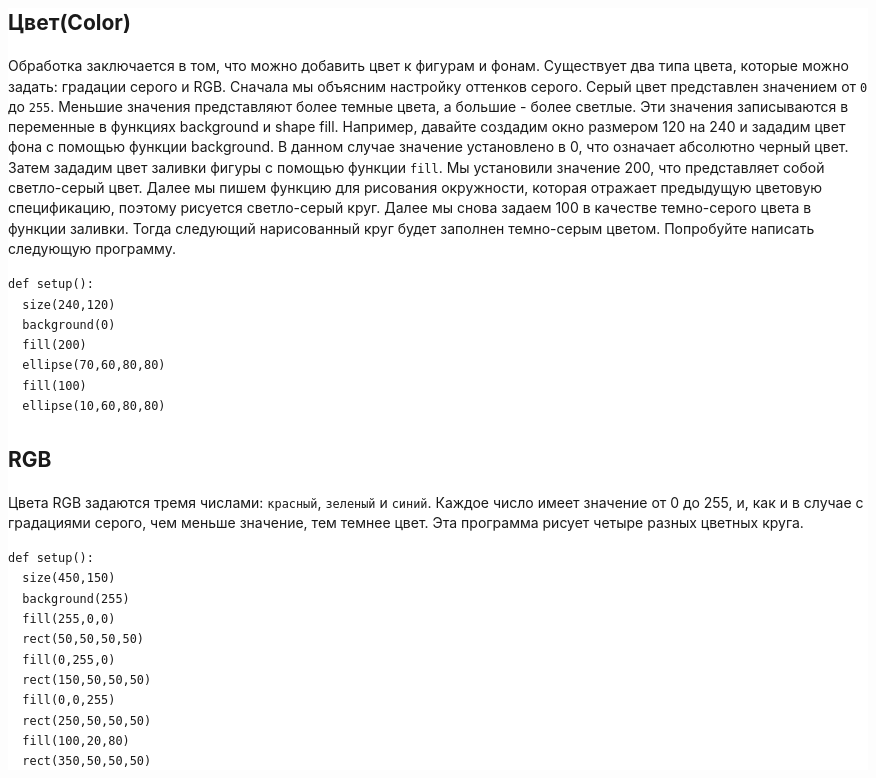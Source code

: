 ## Цвет(Color)

Обработка заключается в том, что можно добавить цвет к фигурам и фонам. Существует два типа цвета, которые можно задать: градации серого и RGB. Сначала мы объясним настройку оттенков серого. Серый цвет представлен значением от `0` до `255`. Меньшие значения представляют более темные цвета, а большие - более светлые. Эти значения записываются в переменные в функциях background и shape fill.
Например, давайте создадим окно размером 120 на 240 и зададим цвет фона с помощью функции background. В данном случае значение установлено в 0, что означает абсолютно черный цвет. Затем зададим цвет заливки фигуры с помощью функции `fill`. Мы установили значение 200, что представляет собой светло-серый цвет. Далее мы пишем функцию для рисования окружности, которая отражает предыдущую цветовую спецификацию, поэтому рисуется светло-серый круг. Далее мы снова задаем 100 в качестве темно-серого цвета в функции заливки. Тогда следующий нарисованный круг будет заполнен темно-серым цветом. Попробуйте написать следующую программу.

```python=
def setup():
  size(240,120)
  background(0)
  fill(200)
  ellipse(70,60,80,80)
  fill(100)
  ellipse(10,60,80,80)
```
## RGB

Цвета RGB задаются тремя числами: `красный`, `зеленый` и `синий`. Каждое число имеет значение от 0 до 255, и, как и в случае с градациями серого, чем меньше значение, тем темнее цвет. Эта программа рисует четыре разных цветных круга.

```python=
def setup():
  size(450,150)
  background(255)
  fill(255,0,0)
  rect(50,50,50,50)
  fill(0,255,0)
  rect(150,50,50,50)
  fill(0,0,255)
  rect(250,50,50,50)
  fill(100,20,80)
  rect(350,50,50,50)
```